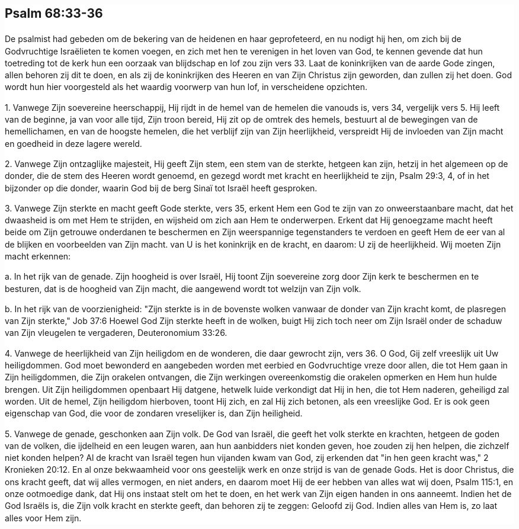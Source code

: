 

## Psalm 68:33-36 
De psalmist had gebeden om de bekering van de heidenen en haar geprofeteerd, en nu nodigt hij hen, om zich bij de Godvruchtige Israëlieten te komen voegen, en zich met hen te verenigen in het loven van God, te kennen gevende dat hun toetreding tot de kerk hun een oorzaak van blijdschap en lof zou zijn vers 33. Laat de koninkrijken van de aarde Gode zingen, allen behoren zij dit te doen, en als zij de koninkrijken des Heeren en van Zijn Christus zijn geworden, dan zullen zij het doen. God wordt hun hier voorgesteld als het waardig voorwerp van hun lof, in verscheidene opzichten.

1\. Vanwege Zijn soevereine heerschappij, Hij rijdt in de hemel van de hemelen die vanouds is, vers 34, vergelijk vers 5. Hij leeft van de beginne, ja van voor alle tijd, Zijn troon bereid, Hij zit op de omtrek des hemels, bestuurt al de bewegingen van de hemellichamen, en van de hoogste hemelen, die het verblijf zijn van Zijn heerlijkheid, verspreidt Hij de invloeden van Zijn macht en goedheid in deze lagere wereld.

2\. Vanwege Zijn ontzaglijke majesteit, Hij geeft Zijn stem, een stem van de sterkte, hetgeen kan zijn, hetzij in het algemeen op de donder, die de stem des Heeren wordt genoemd, en gezegd wordt met kracht en heerlijkheid te zijn, Psalm 29:3, 4, of in het bijzonder op die donder, waarin God bij de berg Sinaï tot Israël heeft gesproken.

3\. Vanwege Zijn sterkte en macht geeft Gode sterkte, vers 35, erkent Hem een God te zijn van zo onweerstaanbare macht, dat het dwaasheid is om met Hem te strijden, en wijsheid om zich aan Hem te onderwerpen. Erkent dat Hij genoegzame macht heeft beide om Zijn getrouwe onderdanen te beschermen en Zijn weerspannige tegenstanders te verdoen en geeft Hem de eer van al de blijken en voorbeelden van Zijn macht. van U is het koninkrijk en de kracht, en daarom: U zij de heerlijkheid. Wij moeten Zijn macht erkennen: 

a. In het rijk van de genade. Zijn hoogheid is over Israël, Hij toont Zijn soevereine zorg door Zijn kerk te beschermen en te besturen, dat is de hoogheid van Zijn macht, die aangewend wordt tot welzijn van Zijn volk.

b. In het rijk van de voorzienigheid: "Zijn sterkte is in de bovenste wolken vanwaar de donder van Zijn kracht komt, de plasregen van Zijn sterkte," Job 37:6 Hoewel God Zijn sterkte heeft in de wolken, buigt Hij zich toch neer om Zijn Israël onder de schaduw van Zijn vleugelen te vergaderen, Deuteronomium 33:26.

4\. Vanwege de heerlijkheid van Zijn heiligdom en de wonderen, die daar gewrocht zijn, vers 36. O God, Gij zelf vreeslijk uit Uw heiligdommen. God moet bewonderd en aangebeden worden met eerbied en Godvruchtige vreze door allen, die tot Hem gaan in Zijn heiligdommen, die Zijn orakelen ontvangen, die Zijn werkingen overeenkomstig die orakelen opmerken en Hem hun hulde brengen. Uit Zijn heiligdommen openbaart Hij datgene, hetwelk luide verkondigt dat Hij in hen, die tot Hem naderen, geheiligd zal worden. Uit de hemel, Zijn heiligdom hierboven, toont Hij zich, en zal Hij zich betonen, als een vreeslijke God. Er is ook geen eigenschap van God, die voor de zondaren vreselijker is, dan Zijn heiligheid. 

5\. Vanwege de genade, geschonken aan Zijn volk. De God van Israël, die geeft het volk sterkte en krachten, hetgeen de goden van de volken, die ijdelheid en een leugen waren, aan hun aanbidders niet konden geven, hoe zouden zij hen helpen, die zichzelf niet konden helpen? Al de kracht van Israël tegen hun vijanden kwam van God, zij erkenden dat "in hen geen kracht was," 2 Kronieken 20:12. En al onze bekwaamheid voor ons geestelijk werk en onze strijd is van de genade Gods. Het is door Christus, die ons kracht geeft, dat wij alles vermogen, en niet anders, en daarom moet Hij de eer hebben van alles wat wij doen, Psalm 115:1, en onze ootmoedige dank, dat Hij ons instaat stelt om het te doen, en het werk van Zijn eigen handen in ons aanneemt. Indien het de God Israëls is, die Zijn volk kracht en sterkte geeft, dan behoren zij te zeggen: Geloofd zij God. Indien alles van Hem is, zo laat alles voor Hem zijn.

